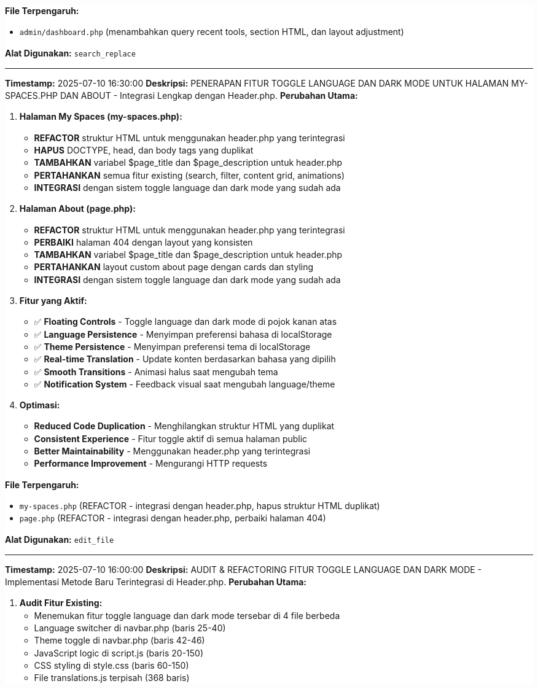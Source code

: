 **File Terpengaruh:**
- `admin/dashboard.php` (menambahkan query recent tools, section HTML, dan layout adjustment)

**Alat Digunakan:** `search_replace`

---
**Timestamp:** 2025-07-10 16:30:00
**Deskripsi:** PENERAPAN FITUR TOGGLE LANGUAGE DAN DARK MODE UNTUK HALAMAN MY-SPACES.PHP DAN ABOUT - Integrasi Lengkap dengan Header.php.
**Perubahan Utama:**
1. **Halaman My Spaces (my-spaces.php):**
   - **REFACTOR** struktur HTML untuk menggunakan header.php yang terintegrasi
   - **HAPUS** DOCTYPE, head, dan body tags yang duplikat
   - **TAMBAHKAN** variabel $page_title dan $page_description untuk header.php
   - **PERTAHANKAN** semua fitur existing (search, filter, content grid, animations)
   - **INTEGRASI** dengan sistem toggle language dan dark mode yang sudah ada

2. **Halaman About (page.php):**
   - **REFACTOR** struktur HTML untuk menggunakan header.php yang terintegrasi
   - **PERBAIKI** halaman 404 dengan layout yang konsisten
   - **TAMBAHKAN** variabel $page_title dan $page_description untuk header.php
   - **PERTAHANKAN** layout custom about page dengan cards dan styling
   - **INTEGRASI** dengan sistem toggle language dan dark mode yang sudah ada

3. **Fitur yang Aktif:**
   - ✅ **Floating Controls** - Toggle language dan dark mode di pojok kanan atas
   - ✅ **Language Persistence** - Menyimpan preferensi bahasa di localStorage
   - ✅ **Theme Persistence** - Menyimpan preferensi tema di localStorage
   - ✅ **Real-time Translation** - Update konten berdasarkan bahasa yang dipilih
   - ✅ **Smooth Transitions** - Animasi halus saat mengubah tema
   - ✅ **Notification System** - Feedback visual saat mengubah language/theme

4. **Optimasi:**
   - **Reduced Code Duplication** - Menghilangkan struktur HTML yang duplikat
   - **Consistent Experience** - Fitur toggle aktif di semua halaman public
   - **Better Maintainability** - Menggunakan header.php yang terintegrasi
   - **Performance Improvement** - Mengurangi HTTP requests

**File Terpengaruh:**
- `my-spaces.php` (REFACTOR - integrasi dengan header.php, hapus struktur HTML duplikat)
- `page.php` (REFACTOR - integrasi dengan header.php, perbaiki halaman 404)

**Alat Digunakan:** `edit_file`

---
**Timestamp:** 2025-07-10 16:00:00
**Deskripsi:** AUDIT & REFACTORING FITUR TOGGLE LANGUAGE DAN DARK MODE - Implementasi Metode Baru Terintegrasi di Header.php.
**Perubahan Utama:**
1. **Audit Fitur Existing:**
   - Menemukan fitur toggle language dan dark mode tersebar di 4 file berbeda
   - Language switcher di navbar.php (baris 25-40)
   - Theme toggle di navbar.php (baris 42-46)
   - JavaScript logic di script.js (baris 20-150)
   - CSS styling di style.css (baris 60-150)
   - File translations.js terpisah (368 baris)
